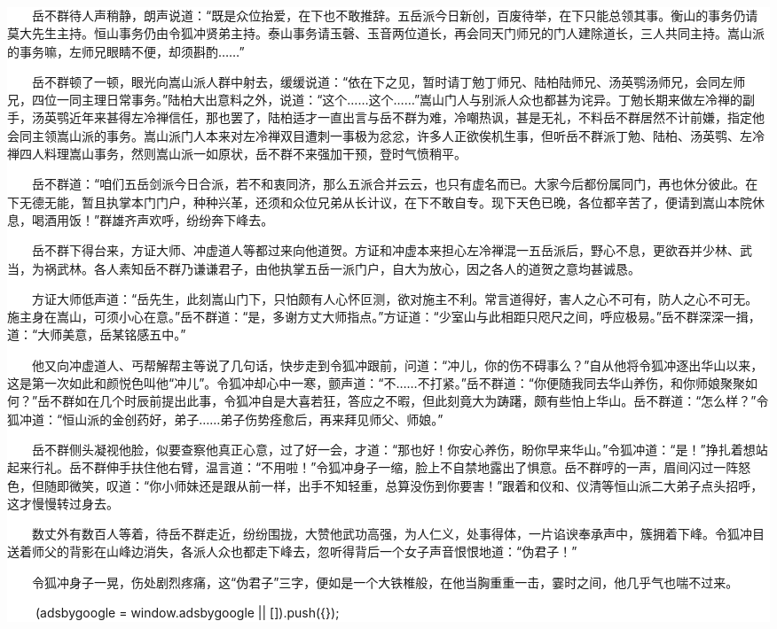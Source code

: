 　　岳不群待人声稍静，朗声说道：“既是众位抬爱，在下也不敢推辞。五岳派今日新创，百废待举，在下只能总领其事。衡山的事务仍请莫大先生主持。恒山事务仍由令狐冲贤弟主持。泰山事务请玉磬、玉音两位道长，再会同天门师兄的门人建除道长，三人共同主持。嵩山派的事务嘛，左师兄眼睛不便，却须斟酌……”

　　岳不群顿了一顿，眼光向嵩山派人群中射去，缓缓说道：“依在下之见，暂时请丁勉丁师兄、陆柏陆师兄、汤英鹗汤师兄，会同左师兄，四位一同主理日常事务。”陆柏大出意料之外，说道：“这个……这个……”嵩山门人与别派人众也都甚为诧异。丁勉长期来做左冷禅的副手，汤英鹗近年来甚得左冷禅信任，那也罢了，陆柏适才一直出言与岳不群为难，冷嘲热讽，甚是无礼，不料岳不群居然不计前嫌，指定他会同主领嵩山派的事务。嵩山派门人本来对左冷禅双目遭刺一事极为忿忿，许多人正欲俟机生事，但听岳不群派丁勉、陆柏、汤英鹗、左冷禅四人料理嵩山事务，然则嵩山派一如原状，岳不群不来强加干预，登时气愤稍平。

　　岳不群道：“咱们五岳剑派今日合派，若不和衷同济，那么五派合并云云，也只有虚名而已。大家今后都份属同门，再也休分彼此。在下无德无能，暂且执掌本门门户，种种兴革，还须和众位兄弟从长计议，在下不敢自专。现下天色已晚，各位都辛苦了，便请到嵩山本院休息，喝酒用饭！”群雄齐声欢呼，纷纷奔下峰去。

　　岳不群下得台来，方证大师、冲虚道人等都过来向他道贺。方证和冲虚本来担心左冷禅混一五岳派后，野心不息，更欲吞并少林、武当，为祸武林。各人素知岳不群乃谦谦君子，由他执掌五岳一派门户，自大为放心，因之各人的道贺之意均甚诚恳。

　　方证大师低声道：“岳先生，此刻嵩山门下，只怕颇有人心怀叵测，欲对施主不利。常言道得好，害人之心不可有，防人之心不可无。施主身在嵩山，可须小心在意。”岳不群道：“是，多谢方丈大师指点。”方证道：“少室山与此相距只咫尺之间，呼应极易。”岳不群深深一揖，道：“大师美意，岳某铭感五中。”

　　他又向冲虚道人、丐帮解帮主等说了几句话，快步走到令狐冲跟前，问道：“冲儿，你的伤不碍事么？”自从他将令狐冲逐出华山以来，这是第一次如此和颜悦色叫他“冲儿”。令狐冲却心中一寒，颤声道：“不……不打紧。”岳不群道：“你便随我同去华山养伤，和你师娘聚聚如何？”岳不群如在几个时辰前提出此事，令狐冲自是大喜若狂，答应之不暇，但此刻竟大为踌躇，颇有些怕上华山。岳不群道：“怎么样？”令狐冲道：“恒山派的金创药好，弟子……弟子伤势痊愈后，再来拜见师父、师娘。”

　　岳不群侧头凝视他脸，似要查察他真正心意，过了好一会，才道：“那也好！你安心养伤，盼你早来华山。”令狐冲道：“是！”挣扎着想站起来行礼。岳不群伸手扶住他右臂，温言道：“不用啦！”令狐冲身子一缩，脸上不自禁地露出了惧意。岳不群哼的一声，眉间闪过一阵怒色，但随即微笑，叹道：“你小师妹还是跟从前一样，出手不知轻重，总算没伤到你要害！”跟着和仪和、仪清等恒山派二大弟子点头招呼，这才慢慢转过身去。

　　数丈外有数百人等着，待岳不群走近，纷纷围拢，大赞他武功高强，为人仁义，处事得体，一片谄谀奉承声中，簇拥着下峰。令狐冲目送着师父的背影在山峰边消失，各派人众也都走下峰去，忽听得背后一个女子声音恨恨地道：“伪君子！”

　　令狐冲身子一晃，伤处剧烈疼痛，这“伪君子”三字，便如是一个大铁椎般，在他当胸重重一击，霎时之间，他几乎气也喘不过来。

　　&#13; (adsbygoogle = window.adsbygoogle || []).push({});&#13;